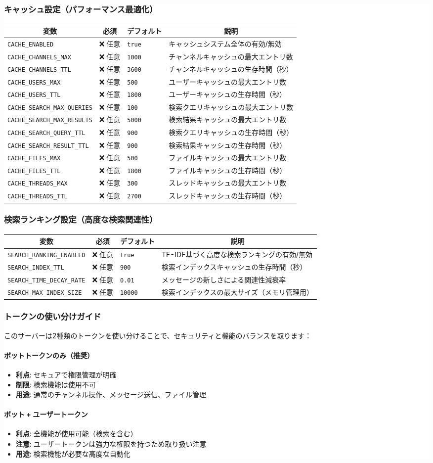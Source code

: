 ### キャッシュ設定（パフォーマンス最適化）

| 変数 | 必須 | デフォルト | 説明 |
|----------|----------|---------|-------------|
| `CACHE_ENABLED` | ❌ 任意 | `true` | キャッシュシステム全体の有効/無効 |
| `CACHE_CHANNELS_MAX` | ❌ 任意 | `1000` | チャンネルキャッシュの最大エントリ数 |
| `CACHE_CHANNELS_TTL` | ❌ 任意 | `3600` | チャンネルキャッシュの生存時間（秒）|
| `CACHE_USERS_MAX` | ❌ 任意 | `500` | ユーザーキャッシュの最大エントリ数 |
| `CACHE_USERS_TTL` | ❌ 任意 | `1800` | ユーザーキャッシュの生存時間（秒）|
| `CACHE_SEARCH_MAX_QUERIES` | ❌ 任意 | `100` | 検索クエリキャッシュの最大エントリ数 |
| `CACHE_SEARCH_MAX_RESULTS` | ❌ 任意 | `5000` | 検索結果キャッシュの最大エントリ数 |
| `CACHE_SEARCH_QUERY_TTL` | ❌ 任意 | `900` | 検索クエリキャッシュの生存時間（秒）|
| `CACHE_SEARCH_RESULT_TTL` | ❌ 任意 | `900` | 検索結果キャッシュの生存時間（秒）|
| `CACHE_FILES_MAX` | ❌ 任意 | `500` | ファイルキャッシュの最大エントリ数 |
| `CACHE_FILES_TTL` | ❌ 任意 | `1800` | ファイルキャッシュの生存時間（秒）|
| `CACHE_THREADS_MAX` | ❌ 任意 | `300` | スレッドキャッシュの最大エントリ数 |
| `CACHE_THREADS_TTL` | ❌ 任意 | `2700` | スレッドキャッシュの生存時間（秒）|

### 検索ランキング設定（高度な検索関連性）

| 変数 | 必須 | デフォルト | 説明 |
|----------|----------|---------|-------------|
| `SEARCH_RANKING_ENABLED` | ❌ 任意 | `true` | TF-IDF基づく高度な検索ランキングの有効/無効 |
| `SEARCH_INDEX_TTL` | ❌ 任意 | `900` | 検索インデックスキャッシュの生存時間（秒）|
| `SEARCH_TIME_DECAY_RATE` | ❌ 任意 | `0.01` | メッセージの新しさによる関連性減衰率 |
| `SEARCH_MAX_INDEX_SIZE` | ❌ 任意 | `10000` | 検索インデックスの最大サイズ（メモリ管理用）|

### トークンの使い分けガイド

このサーバーは2種類のトークンを使い分けることで、セキュリティと機能のバランスを取ります：

#### ボットトークンのみ（推奨）
- **利点**: セキュアで権限管理が明確
- **制限**: 検索機能は使用不可
- **用途**: 通常のチャンネル操作、メッセージ送信、ファイル管理

#### ボット + ユーザートークン
- **利点**: 全機能が使用可能（検索を含む）
- **注意**: ユーザートークンは強力な権限を持つため取り扱い注意
- **用途**: 検索機能が必要な高度な自動化
